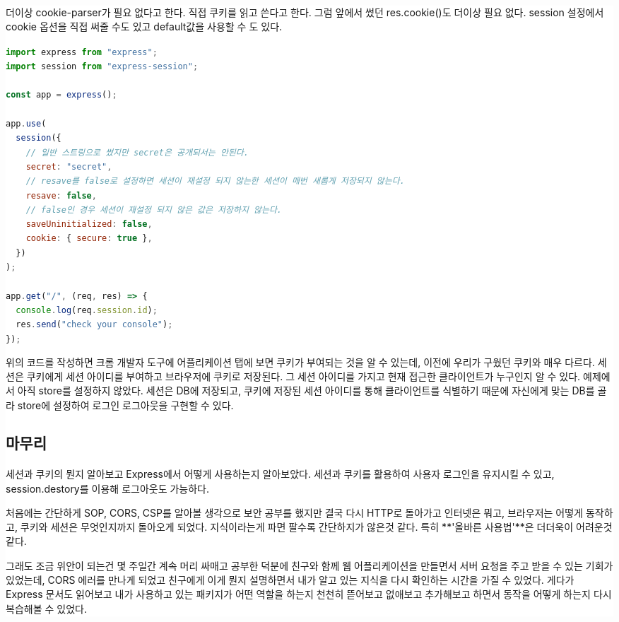 더이상 cookie-parser가 필요 없다고 한다. 직접 쿠키를 읽고 쓴다고 한다. 그럼 앞에서 썼던 res.cookie()도 더이상 필요 없다. session 설정에서 cookie 옵션을 직접 써줄 수도 있고 default값을 사용할 수 도 있다.

```javascript
import express from "express";
import session from "express-session";

const app = express();

app.use(
  session({
    // 일반 스트링으로 썼지만 secret은 공개되서는 안된다.
    secret: "secret",
    // resave를 false로 설정하면 세션이 재설정 되지 않는한 세션이 매번 새롭게 저장되지 않는다.
    resave: false,
    // false인 경우 세션이 재설정 되지 않은 값은 저장하지 않는다.
    saveUninitialized: false,
    cookie: { secure: true },
  })
);

app.get("/", (req, res) => {
  console.log(req.session.id);
  res.send("check your console");
});
```

위의 코드를 작성하면 크롬 개발자 도구에 어플리케이션 탭에 보면 쿠키가 부여되는 것을 알 수 있는데, 이전에 우리가 구웠던 쿠키와 매우 다르다. 세션은 쿠키에게 세션 아이디를 부여하고 브라우저에 쿠키로 저장된다. 그 세션 아이디를 가지고 현재 접근한 클라이언트가 누구인지 알 수 있다. 예제에서 아직 store를 설정하지 않았다. 세션은 DB에 저장되고, 쿠키에 저장된 세션 아이디를 통해 클라이언트를 식별하기 때문에 자신에게 맞는 DB를 골라 store에 설정하여 로그인 로그아웃을 구현할 수 있다.

## 마무리

세션과 쿠키의 뭔지 알아보고 Express에서 어떻게 사용하는지 알아보았다. 세션과 쿠키를 활용하여 사용자 로그인을 유지시킬 수 있고, session.destory를 이용해 로그아웃도 가능하다.

처음에는 간단하게 SOP, CORS, CSP를 알아볼 생각으로 보안 공부를 했지만 결국 다시 HTTP로 돌아가고 인터넷은 뭐고, 브라우저는 어떻게 동작하고, 쿠키와 세션은 무엇인지까지 돌아오게 되었다. 지식이라는게 파면 팔수록 간단하지가 않은것 같다. 특히 **'올바른 사용법'**은 더더욱이 어려운것 같다.

그래도 조금 위안이 되는건 몇 주일간 계속 머리 싸매고 공부한 덕분에 친구와 함께 웹 어플리케이션을 만들면서 서버 요청을 주고 받을 수 있는 기회가 있었는데, CORS 에러를 만나게 되었고 친구에게 이게 뭔지 설명하면서 내가 알고 있는 지식을 다시 확인하는 시간을 가질 수 있었다. 게다가 Express 문서도 읽어보고 내가 사용하고 있는 패키지가 어떤 역할을 하는지 천천히 뜯어보고 없애보고 추가해보고 하면서 동작을 어떻게 하는지 다시 복습해볼 수 있었다.
